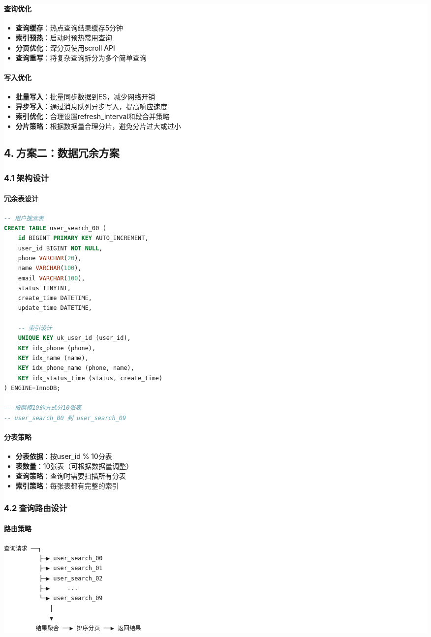 #### 查询优化
- **查询缓存**：热点查询结果缓存5分钟
- **索引预热**：启动时预热常用查询
- **分页优化**：深分页使用scroll API
- **查询重写**：将复杂查询拆分为多个简单查询

#### 写入优化
- **批量写入**：批量同步数据到ES，减少网络开销
- **异步写入**：通过消息队列异步写入，提高响应速度
- **索引优化**：合理设置refresh_interval和段合并策略
- **分片策略**：根据数据量合理分片，避免分片过大或过小

## 4. 方案二：数据冗余方案

### 4.1 架构设计

#### 冗余表设计
```sql
-- 用户搜索表
CREATE TABLE user_search_00 (
    id BIGINT PRIMARY KEY AUTO_INCREMENT,
    user_id BIGINT NOT NULL,
    phone VARCHAR(20),
    name VARCHAR(100),
    email VARCHAR(100),
    status TINYINT,
    create_time DATETIME,
    update_time DATETIME,

    -- 索引设计
    UNIQUE KEY uk_user_id (user_id),
    KEY idx_phone (phone),
    KEY idx_name (name),
    KEY idx_phone_name (phone, name),
    KEY idx_status_time (status, create_time)
) ENGINE=InnoDB;

-- 按照模10的方式分10张表
-- user_search_00 到 user_search_09
```

#### 分表策略
- **分表依据**：按user_id % 10分表
- **表数量**：10张表（可根据数据量调整）
- **查询策略**：查询时需要扫描所有分表
- **索引策略**：每张表都有完整的索引

### 4.2 查询路由设计

#### 路由策略
```
查询请求 ──┐
          ├─▶ user_search_00
          ├─▶ user_search_01
          ├─▶ user_search_02
          ├─▶     ...
          └─▶ user_search_09
             │
             ▼
         结果聚合 ──▶ 排序分页 ──▶ 返回结果
```

